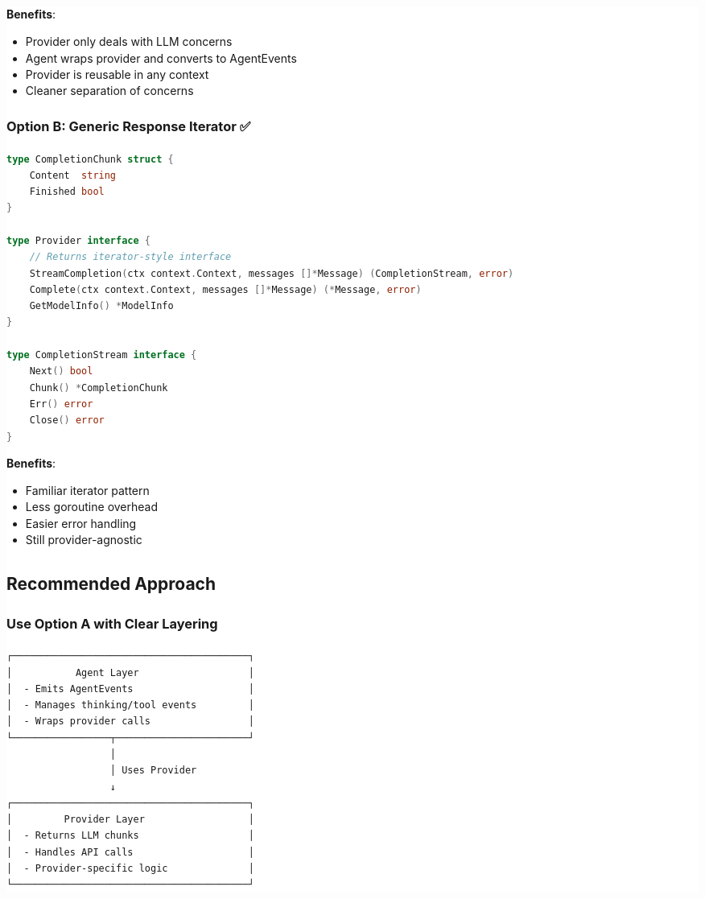**Benefits**:
- Provider only deals with LLM concerns
- Agent wraps provider and converts to AgentEvents
- Provider is reusable in any context
- Cleaner separation of concerns

### Option B: Generic Response Iterator ✅

```go
type CompletionChunk struct {
    Content  string
    Finished bool
}

type Provider interface {
    // Returns iterator-style interface
    StreamCompletion(ctx context.Context, messages []*Message) (CompletionStream, error)
    Complete(ctx context.Context, messages []*Message) (*Message, error)
    GetModelInfo() *ModelInfo
}

type CompletionStream interface {
    Next() bool
    Chunk() *CompletionChunk
    Err() error
    Close() error
}
```

**Benefits**:
- Familiar iterator pattern
- Less goroutine overhead
- Easier error handling
- Still provider-agnostic

## Recommended Approach

### Use Option A with Clear Layering

```
┌─────────────────────────────────────────┐
│           Agent Layer                   │
│  - Emits AgentEvents                    │
│  - Manages thinking/tool events         │
│  - Wraps provider calls                 │
└─────────────────┬───────────────────────┘
                  │
                  │ Uses Provider
                  ↓
┌─────────────────────────────────────────┐
│         Provider Layer                  │
│  - Returns LLM chunks                   │
│  - Handles API calls                    │
│  - Provider-specific logic              │
└─────────────────────────────────────────┘
```
